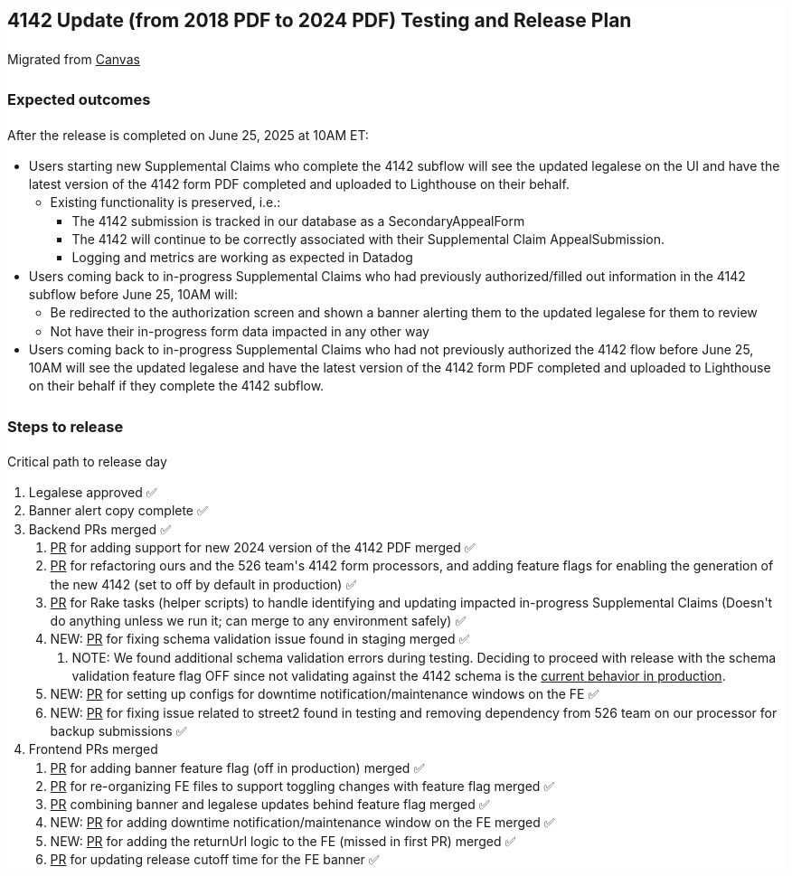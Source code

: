 ## 4142 Update (from 2018 PDF to 2024 PDF) Testing and Release Plan
Migrated from [Canvas](https://dsva.slack.com/docs/T03FECE8V/F090Z15ACGM)

### Expected outcomes
After the release is completed on June 25, 2025 at 10AM ET:
* Users starting new Supplemental Claims who complete the 4142 subflow will see the updated legalese on the UI and have the latest version of the 4142 form PDF completed and uploaded to Lighthouse on their behalf. 
    * Existing functionality is preserved, i.e.:
        * The 4142 submission is tracked in our database as a SecondaryAppealForm
        * The 4142 will continue to be correctly associated with their Supplemental Claim AppealSubmission.
        * Logging and metrics are working as expected in Datadog
* Users coming back to in-progress Supplemental Claims who had previously authorized/filled out information in the 4142 subflow before June 25, 10AM will:
    * Be redirected to the authorization screen and shown a banner alerting them to the updated legalese for them to review
    * Not have their in-progress form data impacted in any other way
* Users coming back to in-progress Supplemental Claims who had not previously authorized the 4142 flow before June 25, 10AM will see the updated legalese and have the latest version of the 4142 form PDF completed and uploaded to Lighthouse on their behalf if they complete the 4142 subflow. 

### Steps to release

Critical path to release day
1. Legalese approved :white_check_mark: 
2. Banner alert copy complete :white_check_mark: 
3. Backend PRs merged :white_check_mark: 
    1. [PR](https://github.com/department-of-veterans-affairs/vets-api/pull/22527) for adding support for new 2024 version of the 4142 PDF merged :white_check_mark: 
    2. [PR](https://github.com/department-of-veterans-affairs/vets-api/pull/22538) for refactoring ours and the 526 team's 4142 form processors, and adding feature flags for enabling the generation of the new 4142 (set to off by default in production) :white_check_mark: 
    3. [PR](https://github.com/department-of-veterans-affairs/vets-api/pull/22595) for Rake tasks (helper scripts) to handle identifying and updating impacted in-progress Supplemental Claims (Doesn't do anything unless we run it; can merge to any environment safely) :white_check_mark: 
    4. NEW: [PR](https://github.com/department-of-veterans-affairs/va.gov-team/issues/111991) for fixing schema validation issue found in staging merged :white_check_mark: 
        1. NOTE: We found additional schema validation errors during testing. Deciding to proceed with release with the schema validation feature flag OFF since not validating against the 4142 schema is the [current behavior in production](https://github.com/orgs/department-of-veterans-affairs/projects/1434/views/3?filterQuery=label%3A%22team-DRAGONS%22+label%3Aengineering&pane=issue&itemId=115045954&issue=department-of-veterans-affairs%7Cva.gov-team%7C111991).
    5. NEW: [PR](https://github.com/department-of-veterans-affairs/vets-api/pull/22695) for setting up configs for downtime notification/maintenance windows on the FE :white_check_mark: 
    6. NEW: [PR](https://dsva.slack.com/archives/C08SN3UD4G2/p1750097703920849?thread_ts=1749499092.300279&cid=C08SN3UD4G2) for fixing issue related to street2 found in testing and removing dependency from 526 team on our processor for backup submissions :white_check_mark: 
4. Frontend PRs merged
    1. [PR](https://github.com/department-of-veterans-affairs/vets-api/pull/22631) for adding banner feature flag (off in production) merged :white_check_mark: 
    2. [PR](https://github.com/department-of-veterans-affairs/vets-website/pull/37072) for re-organizing FE files to support toggling changes with feature flag merged :white_check_mark: 
    3. [PR](https://github.com/department-of-veterans-affairs/vets-website/pull/36853/commits/a39dfad4cd9e7d6e88c9b49404e93950965ad528) combining banner and legalese updates behind feature flag merged :white_check_mark:
    4. NEW: [PR](https://github.com/department-of-veterans-affairs/vets-website/pull/37146) for adding downtime notification/maintenance window on the FE merged :white_check_mark: 
    5. NEW: [PR](https://github.com/department-of-veterans-affairs/vets-website/pull/37201) for adding the returnUrl logic to the FE (missed in first PR) merged :white_check_mark: 
    6. [PR](https://github.com/department-of-veterans-affairs/vets-website/pull/37279) for updating release cutoff time for the FE banner :white_check_mark: 